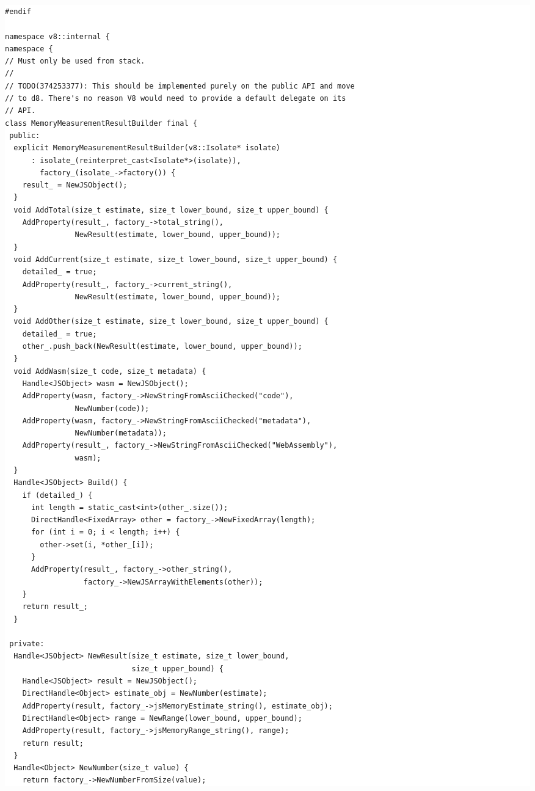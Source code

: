 ```
#endif

namespace v8::internal {
namespace {
// Must only be used from stack.
//
// TODO(374253377): This should be implemented purely on the public API and move
// to d8. There's no reason V8 would need to provide a default delegate on its
// API.
class MemoryMeasurementResultBuilder final {
 public:
  explicit MemoryMeasurementResultBuilder(v8::Isolate* isolate)
      : isolate_(reinterpret_cast<Isolate*>(isolate)),
        factory_(isolate_->factory()) {
    result_ = NewJSObject();
  }
  void AddTotal(size_t estimate, size_t lower_bound, size_t upper_bound) {
    AddProperty(result_, factory_->total_string(),
                NewResult(estimate, lower_bound, upper_bound));
  }
  void AddCurrent(size_t estimate, size_t lower_bound, size_t upper_bound) {
    detailed_ = true;
    AddProperty(result_, factory_->current_string(),
                NewResult(estimate, lower_bound, upper_bound));
  }
  void AddOther(size_t estimate, size_t lower_bound, size_t upper_bound) {
    detailed_ = true;
    other_.push_back(NewResult(estimate, lower_bound, upper_bound));
  }
  void AddWasm(size_t code, size_t metadata) {
    Handle<JSObject> wasm = NewJSObject();
    AddProperty(wasm, factory_->NewStringFromAsciiChecked("code"),
                NewNumber(code));
    AddProperty(wasm, factory_->NewStringFromAsciiChecked("metadata"),
                NewNumber(metadata));
    AddProperty(result_, factory_->NewStringFromAsciiChecked("WebAssembly"),
                wasm);
  }
  Handle<JSObject> Build() {
    if (detailed_) {
      int length = static_cast<int>(other_.size());
      DirectHandle<FixedArray> other = factory_->NewFixedArray(length);
      for (int i = 0; i < length; i++) {
        other->set(i, *other_[i]);
      }
      AddProperty(result_, factory_->other_string(),
                  factory_->NewJSArrayWithElements(other));
    }
    return result_;
  }

 private:
  Handle<JSObject> NewResult(size_t estimate, size_t lower_bound,
                             size_t upper_bound) {
    Handle<JSObject> result = NewJSObject();
    DirectHandle<Object> estimate_obj = NewNumber(estimate);
    AddProperty(result, factory_->jsMemoryEstimate_string(), estimate_obj);
    DirectHandle<Object> range = NewRange(lower_bound, upper_bound);
    AddProperty(result, factory_->jsMemoryRange_string(), range);
    return result;
  }
  Handle<Object> NewNumber(size_t value) {
    return factory_->NewNumberFromSize(value);
```